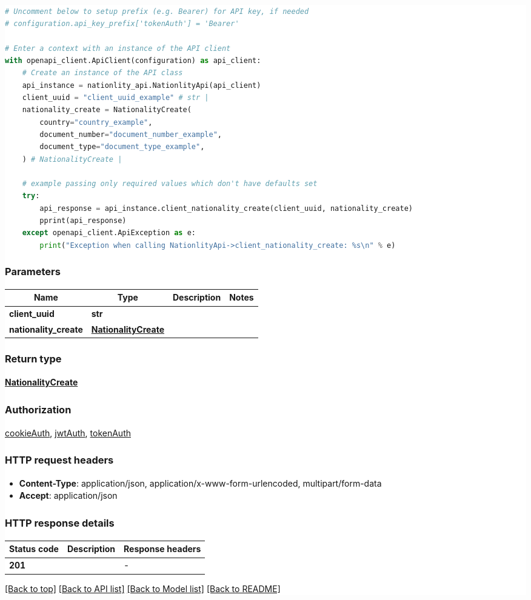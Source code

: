 ```python
# Uncomment below to setup prefix (e.g. Bearer) for API key, if needed
# configuration.api_key_prefix['tokenAuth'] = 'Bearer'

# Enter a context with an instance of the API client
with openapi_client.ApiClient(configuration) as api_client:
    # Create an instance of the API class
    api_instance = nationlity_api.NationlityApi(api_client)
    client_uuid = "client_uuid_example" # str | 
    nationality_create = NationalityCreate(
        country="country_example",
        document_number="document_number_example",
        document_type="document_type_example",
    ) # NationalityCreate | 

    # example passing only required values which don't have defaults set
    try:
        api_response = api_instance.client_nationality_create(client_uuid, nationality_create)
        pprint(api_response)
    except openapi_client.ApiException as e:
        print("Exception when calling NationlityApi->client_nationality_create: %s\n" % e)
```


### Parameters

Name | Type | Description  | Notes
------------- | ------------- | ------------- | -------------
 **client_uuid** | **str**|  |
 **nationality_create** | [**NationalityCreate**](NationalityCreate.md)|  |

### Return type

[**NationalityCreate**](NationalityCreate.md)

### Authorization

[cookieAuth](../README.md#cookieAuth), [jwtAuth](../README.md#jwtAuth), [tokenAuth](../README.md#tokenAuth)

### HTTP request headers

 - **Content-Type**: application/json, application/x-www-form-urlencoded, multipart/form-data
 - **Accept**: application/json


### HTTP response details

| Status code | Description | Response headers |
|-------------|-------------|------------------|
**201** |  |  -  |

[[Back to top]](#) [[Back to API list]](../README.md#documentation-for-api-endpoints) [[Back to Model list]](../README.md#documentation-for-models) [[Back to README]](../README.md)
